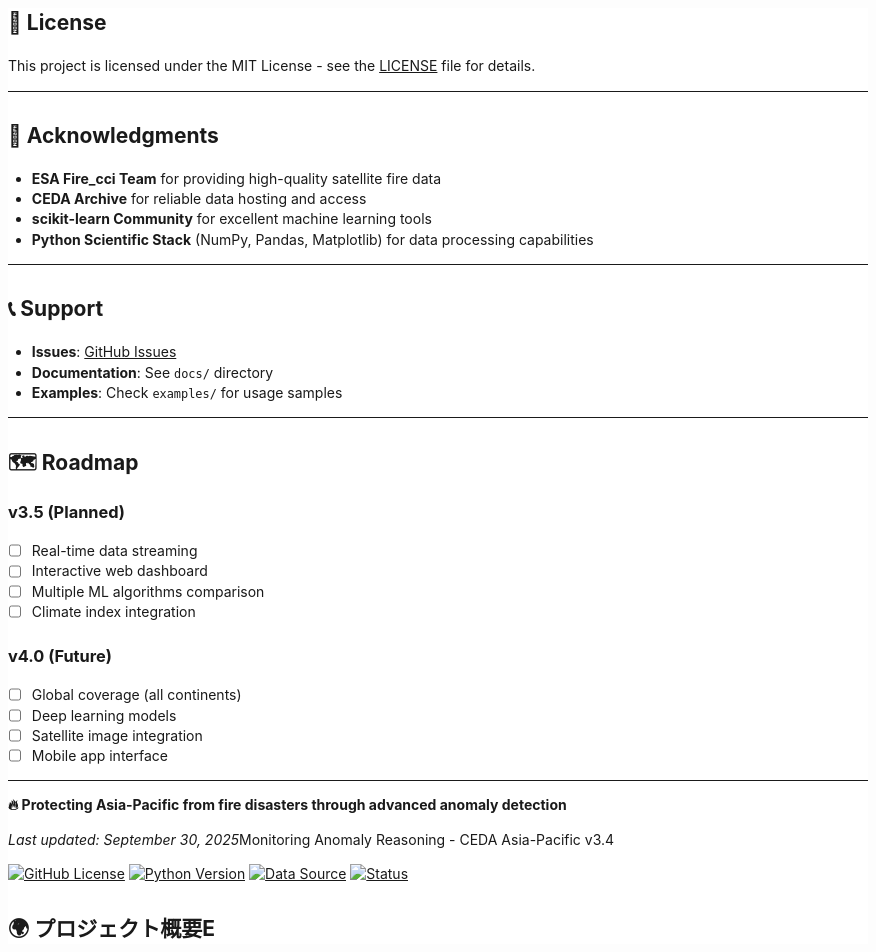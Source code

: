 
## 📜 License

This project is licensed under the MIT License - see the [LICENSE](LICENSE) file for details.

---

## 🙏 Acknowledgments

- **ESA Fire_cci Team** for providing high-quality satellite fire data
- **CEDA Archive** for reliable data hosting and access
- **scikit-learn Community** for excellent machine learning tools
- **Python Scientific Stack** (NumPy, Pandas, Matplotlib) for data processing capabilities

---

## 📞 Support

- **Issues**: [GitHub Issues](https://github.com/tk-yasuno/fire-monitoring-anomaly-reasoning-ceda-asia-v3-4/issues)
- **Documentation**: See `docs/` directory
- **Examples**: Check `examples/` for usage samples

---

## 🗺️ Roadmap

### v3.5 (Planned)
- [ ] Real-time data streaming
- [ ] Interactive web dashboard
- [ ] Multiple ML algorithms comparison
- [ ] Climate index integration

### v4.0 (Future)
- [ ] Global coverage (all continents)
- [ ] Deep learning models
- [ ] Satellite image integration
- [ ] Mobile app interface

---

**🔥 Protecting Asia-Pacific from fire disasters through advanced anomaly detection**

*Last updated: September 30, 2025*Monitoring Anomaly Reasoning - CEDA Asia-Pacific v3.4

[![GitHub License](https://img.shields.io/badge/license-MIT-blue.svg)](LICENSE)
[![Python Version](https://img.shields.io/badge/python-3.8%2B-brightgreen.svg)](https://python.org)
[![Data Source](https://img.shields.io/badge/data-ESA%20Fire__cci%20v5.1-orange.svg)](https://climate.esa.int/en/projects/fire/)
[![Status](https://img.shields.io/badge/status-Production%20Ready-success.svg)](README.md)

## 🌍 プロジェクト概要E
